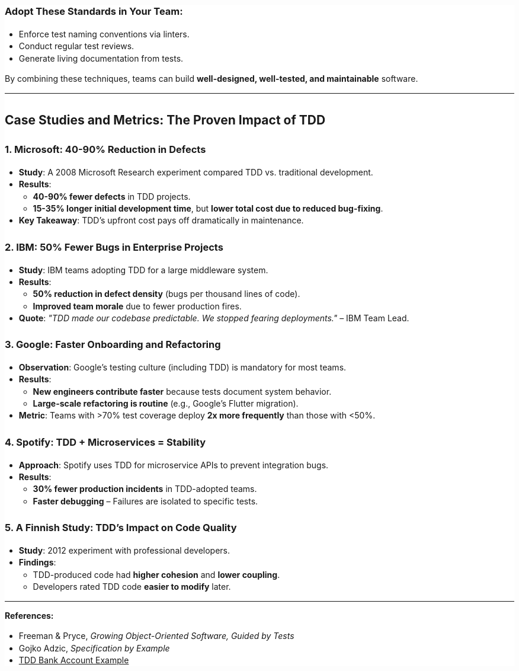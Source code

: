 ### **Adopt These Standards in Your Team:**  
- Enforce test naming conventions via linters.  
- Conduct regular test reviews.  
- Generate living documentation from tests.  

By combining these techniques, teams can build **well-designed, well-tested, and maintainable** software.  

---

## **Case Studies and Metrics: The Proven Impact of TDD**

### **1. Microsoft: 40-90% Reduction in Defects**  
- **Study**: A 2008 Microsoft Research experiment compared TDD vs. traditional development.  
- **Results**:  
  - **40-90% fewer defects** in TDD projects.  
  - **15-35% longer initial development time**, but **lower total cost due to reduced bug-fixing**.  
- **Key Takeaway**: TDD’s upfront cost pays off dramatically in maintenance.  

### **2. IBM: 50% Fewer Bugs in Enterprise Projects**  
- **Study**: IBM teams adopting TDD for a large middleware system.  
- **Results**:  
  - **50% reduction in defect density** (bugs per thousand lines of code).  
  - **Improved team morale** due to fewer production fires.  
- **Quote**: *"TDD made our codebase predictable. We stopped fearing deployments."* – IBM Team Lead.  

### **3. Google: Faster Onboarding and Refactoring**  
- **Observation**: Google’s testing culture (including TDD) is mandatory for most teams.  
- **Results**:  
  - **New engineers contribute faster** because tests document system behavior.  
  - **Large-scale refactoring is routine** (e.g., Google’s Flutter migration).  
- **Metric**: Teams with >70% test coverage deploy **2x more frequently** than those with <50%.  

### **4. Spotify: TDD + Microservices = Stability**  
- **Approach**: Spotify uses TDD for microservice APIs to prevent integration bugs.  
- **Results**:  
  - **30% fewer production incidents** in TDD-adopted teams.  
  - **Faster debugging** – Failures are isolated to specific tests.  

### **5. A Finnish Study: TDD’s Impact on Code Quality**  
- **Study**: 2012 experiment with professional developers.  
- **Findings**:  
  - TDD-produced code had **higher cohesion** and **lower coupling**.  
  - Developers rated TDD code **easier to modify** later.  

---
**References:**  
- Freeman & Pryce, *Growing Object-Oriented Software, Guided by Tests*  
- Gojko Adzic, *Specification by Example*  
- [TDD Bank Account Example](https://github.com/xp-dojo/tdd-bank-account-java/tree/PeteSolution)  
